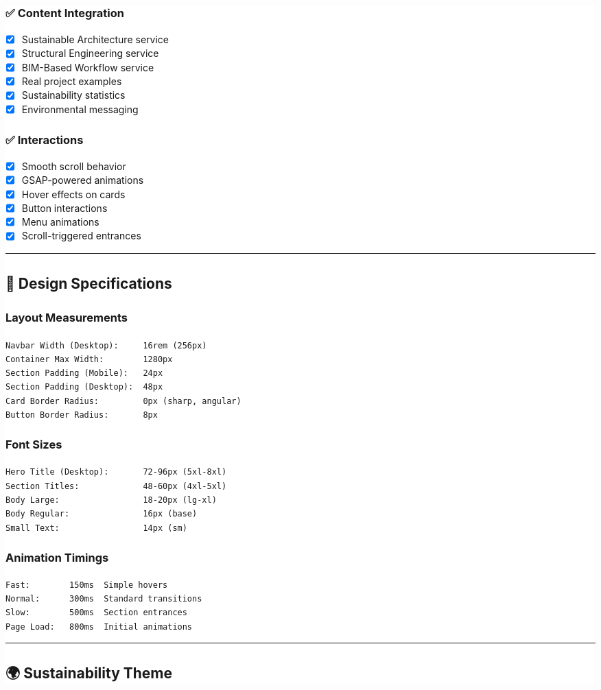 ### ✅ Content Integration
- [x] Sustainable Architecture service
- [x] Structural Engineering service
- [x] BIM-Based Workflow service
- [x] Real project examples
- [x] Sustainability statistics
- [x] Environmental messaging

### ✅ Interactions
- [x] Smooth scroll behavior
- [x] GSAP-powered animations
- [x] Hover effects on cards
- [x] Button interactions
- [x] Menu animations
- [x] Scroll-triggered entrances

---

## 📐 Design Specifications

### Layout Measurements
```
Navbar Width (Desktop):     16rem (256px)
Container Max Width:        1280px
Section Padding (Mobile):   24px
Section Padding (Desktop):  48px
Card Border Radius:         0px (sharp, angular)
Button Border Radius:       8px
```

### Font Sizes
```
Hero Title (Desktop):       72-96px (5xl-8xl)
Section Titles:             48-60px (4xl-5xl)
Body Large:                 18-20px (lg-xl)
Body Regular:               16px (base)
Small Text:                 14px (sm)
```

### Animation Timings
```
Fast:        150ms  Simple hovers
Normal:      300ms  Standard transitions
Slow:        500ms  Section entrances
Page Load:   800ms  Initial animations
```

---

## 🌍 Sustainability Theme
